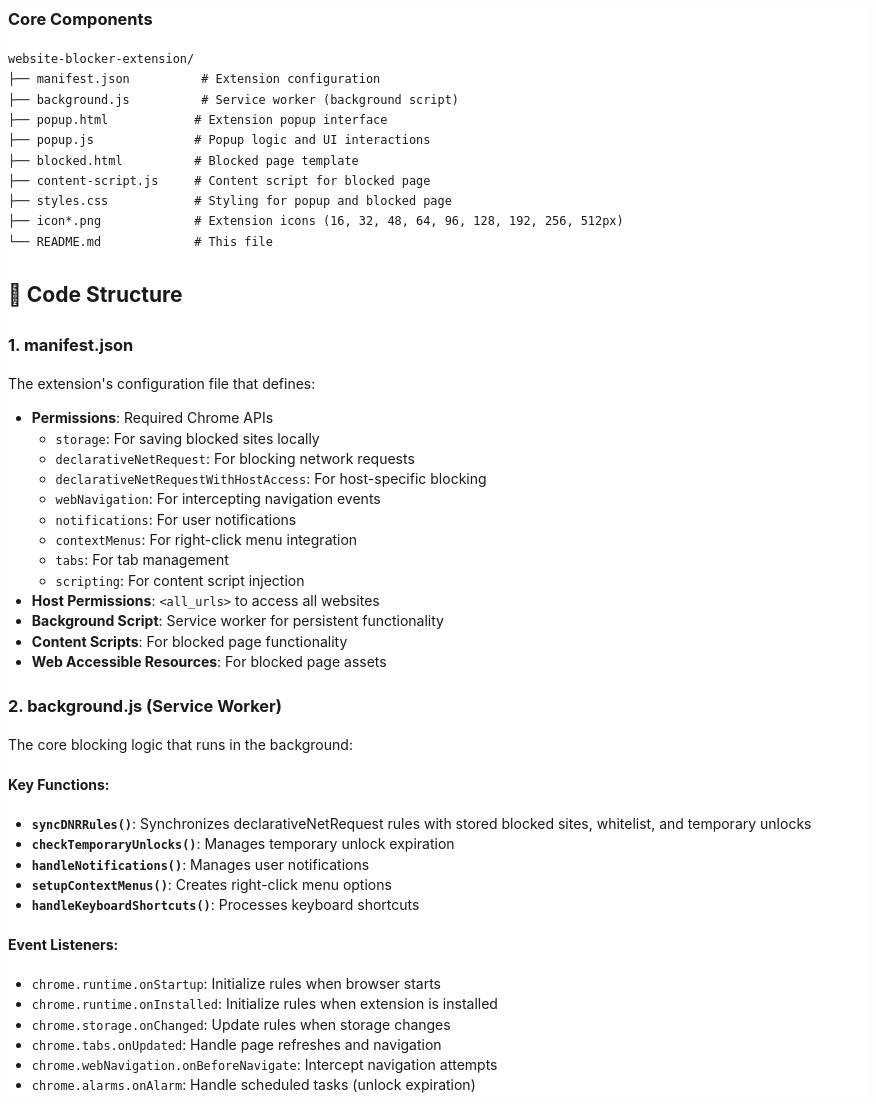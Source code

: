 ### Core Components

```
website-blocker-extension/
├── manifest.json          # Extension configuration
├── background.js          # Service worker (background script)
├── popup.html            # Extension popup interface
├── popup.js              # Popup logic and UI interactions
├── blocked.html          # Blocked page template
├── content-script.js     # Content script for blocked page
├── styles.css            # Styling for popup and blocked page
├── icon*.png             # Extension icons (16, 32, 48, 64, 96, 128, 192, 256, 512px)
└── README.md             # This file
```

## 📁 Code Structure

### 1. manifest.json
The extension's configuration file that defines:
- **Permissions**: Required Chrome APIs
  - `storage`: For saving blocked sites locally
  - `declarativeNetRequest`: For blocking network requests
  - `declarativeNetRequestWithHostAccess`: For host-specific blocking
  - `webNavigation`: For intercepting navigation events
  - `notifications`: For user notifications
  - `contextMenus`: For right-click menu integration
  - `tabs`: For tab management
  - `scripting`: For content script injection
- **Host Permissions**: `<all_urls>` to access all websites
- **Background Script**: Service worker for persistent functionality
- **Content Scripts**: For blocked page functionality
- **Web Accessible Resources**: For blocked page assets

### 2. background.js (Service Worker)
The core blocking logic that runs in the background:

#### Key Functions:
- **`syncDNRRules()`**: Synchronizes declarativeNetRequest rules with stored blocked sites, whitelist, and temporary unlocks
- **`checkTemporaryUnlocks()`**: Manages temporary unlock expiration
- **`handleNotifications()`**: Manages user notifications
- **`setupContextMenus()`**: Creates right-click menu options
- **`handleKeyboardShortcuts()`**: Processes keyboard shortcuts

#### Event Listeners:
- `chrome.runtime.onStartup`: Initialize rules when browser starts
- `chrome.runtime.onInstalled`: Initialize rules when extension is installed
- `chrome.storage.onChanged`: Update rules when storage changes
- `chrome.tabs.onUpdated`: Handle page refreshes and navigation
- `chrome.webNavigation.onBeforeNavigate`: Intercept navigation attempts
- `chrome.alarms.onAlarm`: Handle scheduled tasks (unlock expiration)
